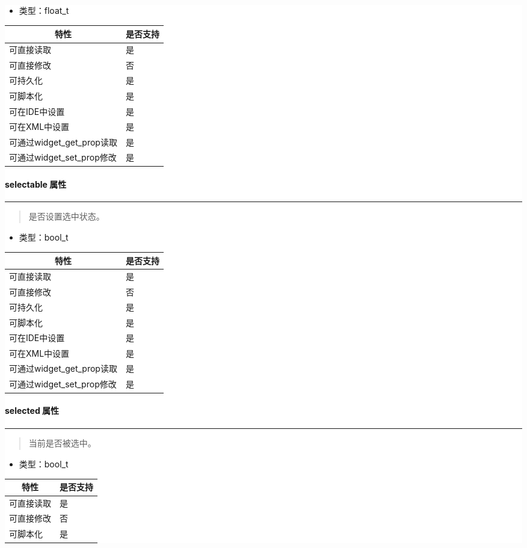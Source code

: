 * 类型：float\_t

| 特性 | 是否支持 |
| -------- | ----- |
| 可直接读取 | 是 |
| 可直接修改 | 否 |
| 可持久化   | 是 |
| 可脚本化   | 是 |
| 可在IDE中设置 | 是 |
| 可在XML中设置 | 是 |
| 可通过widget\_get\_prop读取 | 是 |
| 可通过widget\_set\_prop修改 | 是 |
#### selectable 属性
-----------------------
> <p id="image_base_t_selectable">是否设置选中状态。

* 类型：bool\_t

| 特性 | 是否支持 |
| -------- | ----- |
| 可直接读取 | 是 |
| 可直接修改 | 否 |
| 可持久化   | 是 |
| 可脚本化   | 是 |
| 可在IDE中设置 | 是 |
| 可在XML中设置 | 是 |
| 可通过widget\_get\_prop读取 | 是 |
| 可通过widget\_set\_prop修改 | 是 |
#### selected 属性
-----------------------
> <p id="image_base_t_selected">当前是否被选中。

* 类型：bool\_t

| 特性 | 是否支持 |
| -------- | ----- |
| 可直接读取 | 是 |
| 可直接修改 | 否 |
| 可脚本化   | 是 |
